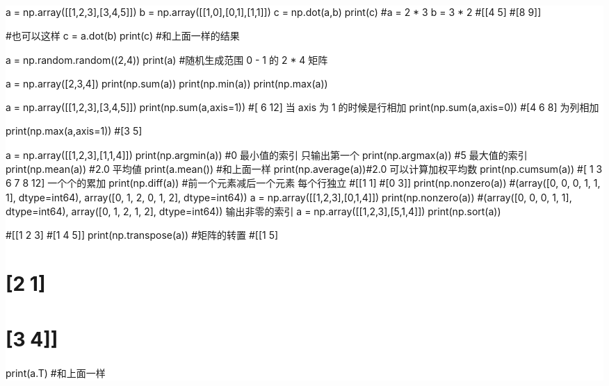a = np.array([[1,2,3],[3,4,5]])
b = np.array([[1,0],[0,1],[1,1]])
c = np.dot(a,b)
print(c) #a = 2 * 3  b = 3 * 2
#[[4 5]
#[8 9]]

#也可以这样
c = a.dot(b)
print(c) #和上面一样的结果

a = np.random.random((2,4))
print(a) #随机生成范围 0 - 1 的 2 * 4 矩阵

a = np.array([2,3,4])
print(np.sum(a))
print(np.min(a))
print(np.max(a))

a = np.array([[1,2,3],[3,4,5]])
print(np.sum(a,axis=1)) #[ 6 12]  当 axis 为 1 的时候是行相加
print(np.sum(a,axis=0)) #[4 6 8]  为列相加

print(np.max(a,axis=1)) #[3 5]

a = np.array([[1,2,3],[1,1,4]])
print(np.argmin(a)) #0 最小值的索引 只输出第一个
print(np.argmax(a)) #5 最大值的索引
print(np.mean(a))   #2.0 平均値
print(a.mean())     #和上面一样
print(np.average(a))#2.0 可以计算加权平均数
print(np.cumsum(a)) #[ 1  3  6  7  8 12] 一个个的累加
print(np.diff(a))   #前一个元素减后一个元素 每个行独立
#[[1 1]
#[0 3]]
print(np.nonzero(a)) #(array([0, 0, 0, 1, 1, 1], dtype=int64), array([0, 1, 2, 0, 1, 2], dtype=int64))
a = np.array([[1,2,3],[0,1,4]])
print(np.nonzero(a)) #(array([0, 0, 0, 1, 1], dtype=int64), array([0, 1, 2, 1, 2], dtype=int64)) 输出非零的索引
a = np.array([[1,2,3],[5,1,4]])
print(np.sort(a))

#[[1 2 3]
#[1 4 5]]
print(np.transpose(a)) #矩阵的转置
#[[1 5]
# [2 1]
# [3 4]]
print(a.T) #和上面一样
